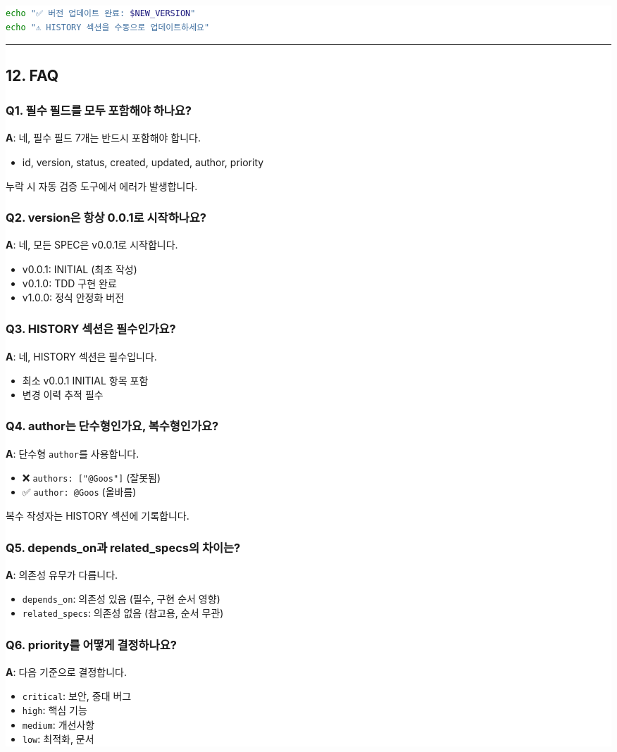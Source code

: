 ```bash
echo "✅ 버전 업데이트 완료: $NEW_VERSION"
echo "⚠️ HISTORY 섹션을 수동으로 업데이트하세요"
```

---

## 12. FAQ

### Q1. 필수 필드를 모두 포함해야 하나요?

**A**: 네, 필수 필드 7개는 반드시 포함해야 합니다.

- id, version, status, created, updated, author, priority

누락 시 자동 검증 도구에서 에러가 발생합니다.

### Q2. version은 항상 0.0.1로 시작하나요?

**A**: 네, 모든 SPEC은 v0.0.1로 시작합니다.

- v0.0.1: INITIAL (최초 작성)
- v0.1.0: TDD 구현 완료
- v1.0.0: 정식 안정화 버전

### Q3. HISTORY 섹션은 필수인가요?

**A**: 네, HISTORY 섹션은 필수입니다.

- 최소 v0.0.1 INITIAL 항목 포함
- 변경 이력 추적 필수

### Q4. author는 단수형인가요, 복수형인가요?

**A**: 단수형 `author`를 사용합니다.

- ❌ `authors: ["@Goos"]` (잘못됨)
- ✅ `author: @Goos` (올바름)

복수 작성자는 HISTORY 섹션에 기록합니다.

### Q5. depends_on과 related_specs의 차이는?

**A**: 의존성 유무가 다릅니다.

- `depends_on`: 의존성 있음 (필수, 구현 순서 영향)
- `related_specs`: 의존성 없음 (참고용, 순서 무관)

### Q6. priority를 어떻게 결정하나요?

**A**: 다음 기준으로 결정합니다.

- `critical`: 보안, 중대 버그
- `high`: 핵심 기능
- `medium`: 개선사항
- `low`: 최적화, 문서
